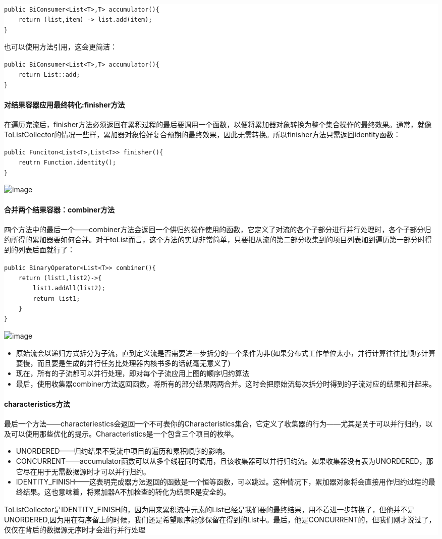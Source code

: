 ```
public BiConsumer<List<T>,T> accumulator(){
    return (list,item) -> list.add(item);
}
```
也可以使用方法引用，这会更简洁：

```
public BiConsumer<List<T>,T> accumulator(){
    return List::add;
}
```
#### 对结果容器应用最终转化:finisher方法
在遍历完流后，finisher方法必须返回在累积过程的最后要调用一个函数，以便将累加器对象转换为整个集合操作的最终效果。通常，就像ToListCollector的情况一些样，累加器对象恰好复合预期的最终效果，因此无需转换。所以finisher方法只需返回identity函数：

```
public Funciton<List<T>,List<T>> finisher(){
    reutrn Function.identity();
}
```
![image](http://opy4iwqsf.bkt.clouddn.com/WX20170621-231532@2x.png)

#### 合并两个结果容器：combiner方法
四个方法中的最后一个——combiner方法会返回一个供归约操作使用的函数，它定义了对流的各个子部分进行并行处理时，各个子部分归约所得的累加器要如何合并。对于toList而言，这个方法的实现非常简单，只要把从流的第二部分收集到的项目列表加到遍历第一部分时得到的列表后面就行了：

```
public BinaryOperator<List<T>> combiner(){
    return (list1,list2)->{
        list1.addAll(list2);
        return list1;
    }
}
```
![image](http://opy4iwqsf.bkt.clouddn.com/WX20170621-232312@2x.png)

- 原始流会以递归方式拆分为子流，直到定义流是否需要进一步拆分的一个条件为非(如果分布式工作单位太小，并行计算往往比顺序计算要慢，而且要是生成的并行任务比处理器内核书多的话就毫无意义了)
- 现在，所有的子流都可以并行处理，即对每个子流应用上图的顺序归约算法
- 最后，使用收集器combiner方法返回函数，将所有的部分结果两两合并。这时会把原始流每次拆分时得到的子流对应的结果和并起来。
#### characteristics方法
最后一个方法——characteriestics会返回一个不可表你的Characteristics集合，它定义了收集器的行为——尤其是关于可以并行归约，以及可以使用那些优化的提示。Characteristics是一个包含三个项目的枚举。
- UNORDERED——归约结果不受流中项目的遍历和累积顺序的影响。
- CONCURRENT——accumulator函数可以从多个线程同时调用，且该收集器可以并行归约流。如果收集器没有表为UNORDERED，那它尽在用于无需数据源时才可以并行归约。
- IDENTITY_FINISH——这表明完成器方法返回的函数是一个恒等函数，可以跳过。这种情况下，累加器对象将会直接用作归约过程的最终结果。这也意味着，将累加器A不加检查的转化为结果R是安全的。

ToListCollector是IDENTITY_FINISH的，因为用来累积流中元素的List已经是我们要的最终结果，用不着进一步转换了，但他并不是UNORDERED,因为用在有序留上的时候，我们还是希望顺序能够保留在得到的List中。最后，他是CONCURRENT的，但我们刚才说过了，仅仅在背后的数据源无序时才会进行并行处理